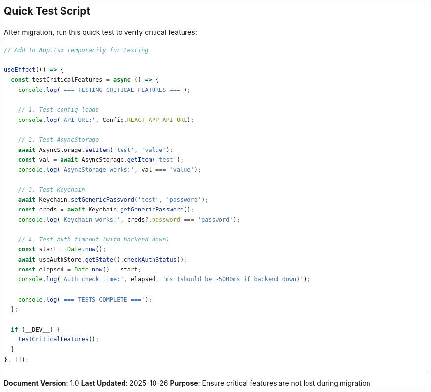 
## Quick Test Script

After migration, run this quick test to verify critical features:

```typescript
// Add to App.tsx temporarily for testing

useEffect(() => {
  const testCriticalFeatures = async () => {
    console.log('=== TESTING CRITICAL FEATURES ===');

    // 1. Test config loads
    console.log('API URL:', Config.REACT_APP_API_URL);

    // 2. Test AsyncStorage
    await AsyncStorage.setItem('test', 'value');
    const val = await AsyncStorage.getItem('test');
    console.log('AsyncStorage works:', val === 'value');

    // 3. Test Keychain
    await Keychain.setGenericPassword('test', 'password');
    const creds = await Keychain.getGenericPassword();
    console.log('Keychain works:', creds?.password === 'password');

    // 4. Test auth timeout (with backend down)
    const start = Date.now();
    await useAuthStore.getState().checkAuthStatus();
    const elapsed = Date.now() - start;
    console.log('Auth check time:', elapsed, 'ms (should be ~5000ms if backend down)');

    console.log('=== TESTS COMPLETE ===');
  };

  if (__DEV__) {
    testCriticalFeatures();
  }
}, []);
```

---

**Document Version**: 1.0
**Last Updated**: 2025-10-26
**Purpose**: Ensure critical features are not lost during migration
